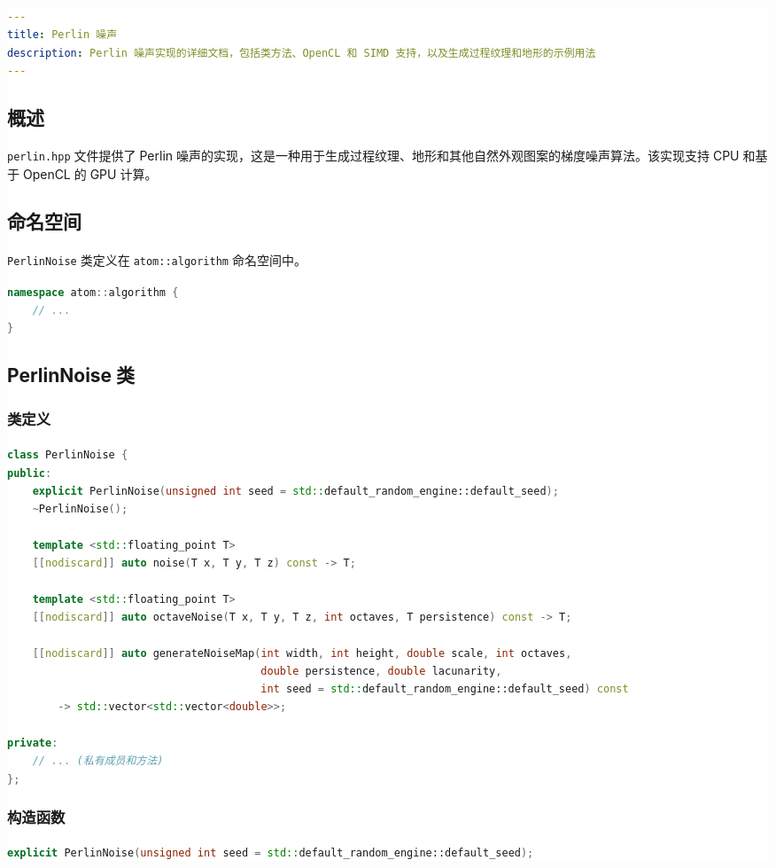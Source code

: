 ```yaml
---
title: Perlin 噪声
description: Perlin 噪声实现的详细文档，包括类方法、OpenCL 和 SIMD 支持，以及生成过程纹理和地形的示例用法
---
```


## 概述

`perlin.hpp` 文件提供了 Perlin 噪声的实现，这是一种用于生成过程纹理、地形和其他自然外观图案的梯度噪声算法。该实现支持 CPU 和基于 OpenCL 的 GPU 计算。

## 命名空间

`PerlinNoise` 类定义在 `atom::algorithm` 命名空间中。

```cpp
namespace atom::algorithm {
    // ...
}
```

## PerlinNoise 类

### 类定义

```cpp
class PerlinNoise {
public:
    explicit PerlinNoise(unsigned int seed = std::default_random_engine::default_seed);
    ~PerlinNoise();

    template <std::floating_point T>
    [[nodiscard]] auto noise(T x, T y, T z) const -> T;

    template <std::floating_point T>
    [[nodiscard]] auto octaveNoise(T x, T y, T z, int octaves, T persistence) const -> T;

    [[nodiscard]] auto generateNoiseMap(int width, int height, double scale, int octaves,
                                        double persistence, double lacunarity,
                                        int seed = std::default_random_engine::default_seed) const
        -> std::vector<std::vector<double>>;

private:
    // ... (私有成员和方法)
};
```

### 构造函数

```cpp
explicit PerlinNoise(unsigned int seed = std::default_random_engine::default_seed);
```
